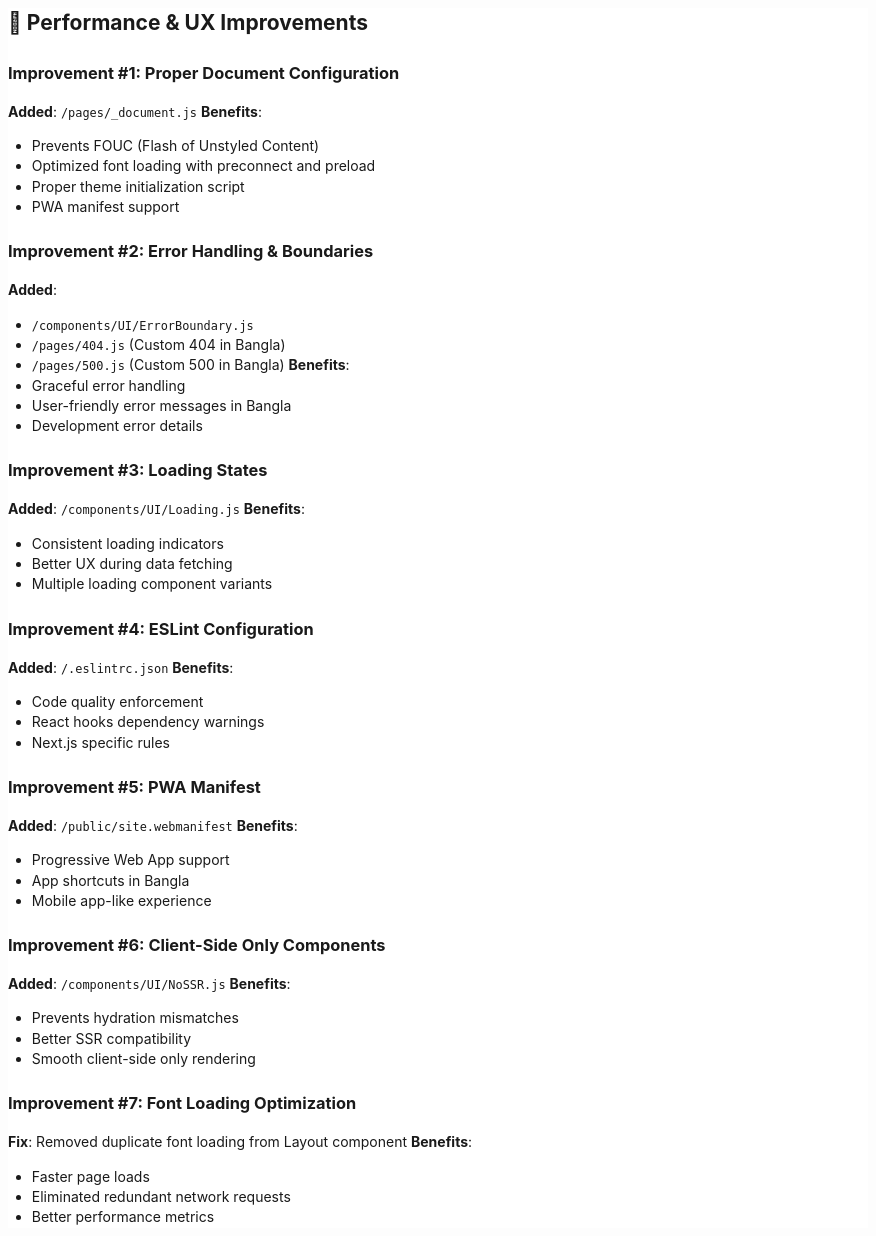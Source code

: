 ## 🚀 **Performance & UX Improvements**

### **Improvement #1: Proper Document Configuration**
**Added**: `/pages/_document.js`
**Benefits**:
- Prevents FOUC (Flash of Unstyled Content)
- Optimized font loading with preconnect and preload
- Proper theme initialization script
- PWA manifest support

### **Improvement #2: Error Handling & Boundaries**
**Added**: 
- `/components/UI/ErrorBoundary.js`
- `/pages/404.js` (Custom 404 in Bangla)
- `/pages/500.js` (Custom 500 in Bangla)
**Benefits**:
- Graceful error handling
- User-friendly error messages in Bangla
- Development error details

### **Improvement #3: Loading States**
**Added**: `/components/UI/Loading.js`
**Benefits**:
- Consistent loading indicators
- Better UX during data fetching
- Multiple loading component variants

### **Improvement #4: ESLint Configuration**
**Added**: `/.eslintrc.json`
**Benefits**:
- Code quality enforcement
- React hooks dependency warnings
- Next.js specific rules

### **Improvement #5: PWA Manifest**
**Added**: `/public/site.webmanifest`
**Benefits**:
- Progressive Web App support
- App shortcuts in Bangla
- Mobile app-like experience

### **Improvement #6: Client-Side Only Components**
**Added**: `/components/UI/NoSSR.js`
**Benefits**:
- Prevents hydration mismatches
- Better SSR compatibility
- Smooth client-side only rendering

### **Improvement #7: Font Loading Optimization**
**Fix**: Removed duplicate font loading from Layout component
**Benefits**:
- Faster page loads
- Eliminated redundant network requests
- Better performance metrics
